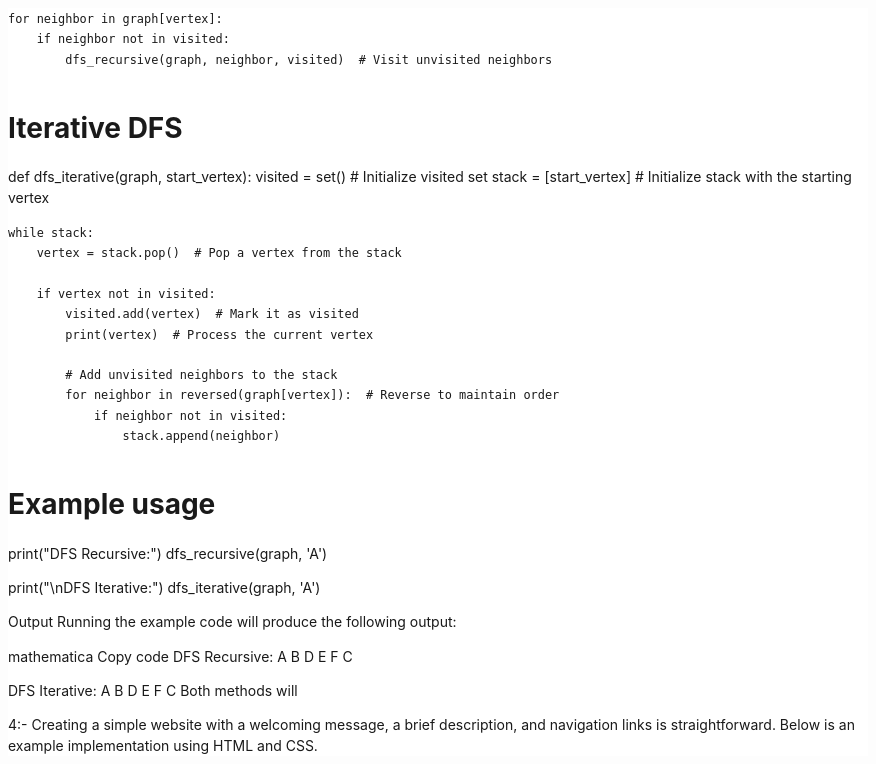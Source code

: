     for neighbor in graph[vertex]:
        if neighbor not in visited:
            dfs_recursive(graph, neighbor, visited)  # Visit unvisited neighbors

# Iterative DFS
def dfs_iterative(graph, start_vertex):
    visited = set()  # Initialize visited set
    stack = [start_vertex]  # Initialize stack with the starting vertex

    while stack:
        vertex = stack.pop()  # Pop a vertex from the stack

        if vertex not in visited:
            visited.add(vertex)  # Mark it as visited
            print(vertex)  # Process the current vertex

            # Add unvisited neighbors to the stack
            for neighbor in reversed(graph[vertex]):  # Reverse to maintain order
                if neighbor not in visited:
                    stack.append(neighbor)

# Example usage
print("DFS Recursive:")
dfs_recursive(graph, 'A')

print("\nDFS Iterative:")
dfs_iterative(graph, 'A')

Output
Running the example code will produce the following output:

mathematica
Copy code
DFS Recursive:
A
B
D
E
F
C

DFS Iterative:
A
B
D
E
F
C
Both methods will 

4:- Creating a simple website with a welcoming message, a brief description, and navigation links is straightforward. Below is an example implementation using HTML and CSS.

